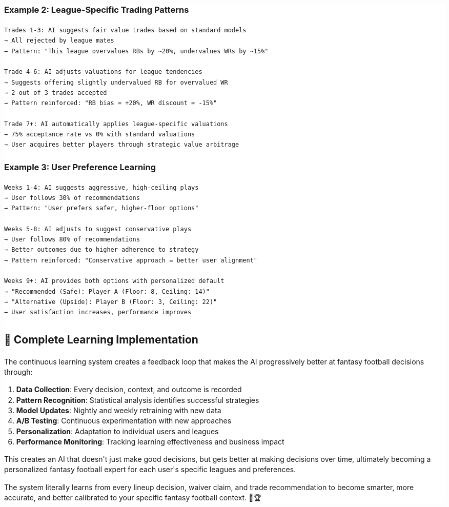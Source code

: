 ### **Example 2: League-Specific Trading Patterns**
```
Trades 1-3: AI suggests fair value trades based on standard models
→ All rejected by league mates
→ Pattern: "This league overvalues RBs by ~20%, undervalues WRs by ~15%"

Trade 4-6: AI adjusts valuations for league tendencies  
→ Suggests offering slightly undervalued RB for overvalued WR
→ 2 out of 3 trades accepted
→ Pattern reinforced: "RB bias = +20%, WR discount = -15%"

Trade 7+: AI automatically applies league-specific valuations
→ 75% acceptance rate vs 0% with standard valuations
→ User acquires better players through strategic value arbitrage
```

### **Example 3: User Preference Learning**
```
Weeks 1-4: AI suggests aggressive, high-ceiling plays
→ User follows 30% of recommendations
→ Pattern: "User prefers safer, higher-floor options"

Weeks 5-8: AI adjusts to suggest conservative plays  
→ User follows 80% of recommendations
→ Better outcomes due to higher adherence to strategy
→ Pattern reinforced: "Conservative approach = better user alignment"

Weeks 9+: AI provides both options with personalized default
→ "Recommended (Safe): Player A (Floor: 8, Ceiling: 14)"
→ "Alternative (Upside): Player B (Floor: 3, Ceiling: 22)"
→ User satisfaction increases, performance improves
```

## 🔄 Complete Learning Implementation

The continuous learning system creates a feedback loop that makes the AI progressively better at fantasy football decisions through:

1. **Data Collection**: Every decision, context, and outcome is recorded
2. **Pattern Recognition**: Statistical analysis identifies successful strategies
3. **Model Updates**: Nightly and weekly retraining with new data
4. **A/B Testing**: Continuous experimentation with new approaches
5. **Personalization**: Adaptation to individual users and leagues
6. **Performance Monitoring**: Tracking learning effectiveness and business impact

This creates an AI that doesn't just make good decisions, but gets better at making decisions over time, ultimately becoming a personalized fantasy football expert for each user's specific leagues and preferences.

The system literally learns from every lineup decision, waiver claim, and trade recommendation to become smarter, more accurate, and better calibrated to your specific fantasy football context. 🧠🏆